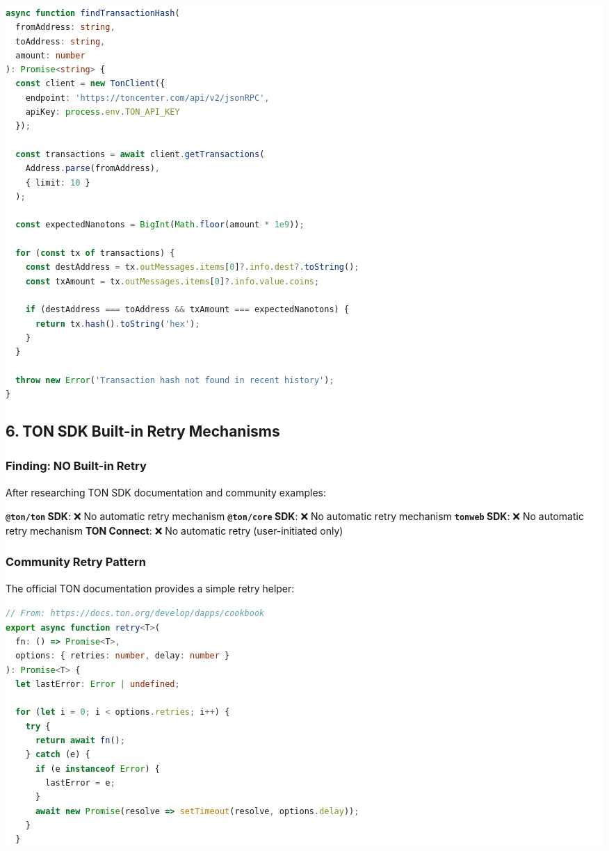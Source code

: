 ```typescript
async function findTransactionHash(
  fromAddress: string,
  toAddress: string,
  amount: number
): Promise<string> {
  const client = new TonClient({
    endpoint: 'https://toncenter.com/api/v2/jsonRPC',
    apiKey: process.env.TON_API_KEY
  });

  const transactions = await client.getTransactions(
    Address.parse(fromAddress),
    { limit: 10 }
  );

  const expectedNanotons = BigInt(Math.floor(amount * 1e9));

  for (const tx of transactions) {
    const destAddress = tx.outMessages.items[0]?.info.dest?.toString();
    const txAmount = tx.outMessages.items[0]?.info.value.coins;

    if (destAddress === toAddress && txAmount === expectedNanotons) {
      return tx.hash().toString('hex');
    }
  }

  throw new Error('Transaction hash not found in recent history');
}
```

## 6. TON SDK Built-in Retry Mechanisms

### Finding: NO Built-in Retry

After researching TON SDK documentation and community examples:

**`@ton/ton` SDK**: ❌ No automatic retry mechanism
**`@ton/core` SDK**: ❌ No automatic retry mechanism
**`tonweb` SDK**: ❌ No automatic retry mechanism
**TON Connect**: ❌ No automatic retry (user-initiated only)

### Community Retry Pattern

The official TON documentation provides a simple retry helper:

```typescript
// From: https://docs.ton.org/develop/dapps/cookbook
export async function retry<T>(
  fn: () => Promise<T>,
  options: { retries: number, delay: number }
): Promise<T> {
  let lastError: Error | undefined;

  for (let i = 0; i < options.retries; i++) {
    try {
      return await fn();
    } catch (e) {
      if (e instanceof Error) {
        lastError = e;
      }
      await new Promise(resolve => setTimeout(resolve, options.delay));
    }
  }

```
